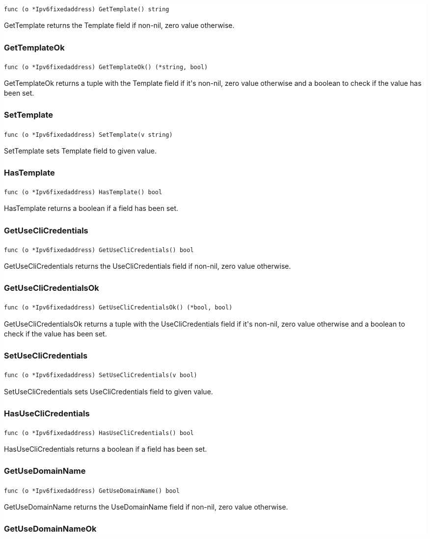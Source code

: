 `func (o *Ipv6fixedaddress) GetTemplate() string`

GetTemplate returns the Template field if non-nil, zero value otherwise.

### GetTemplateOk

`func (o *Ipv6fixedaddress) GetTemplateOk() (*string, bool)`

GetTemplateOk returns a tuple with the Template field if it's non-nil, zero value otherwise
and a boolean to check if the value has been set.

### SetTemplate

`func (o *Ipv6fixedaddress) SetTemplate(v string)`

SetTemplate sets Template field to given value.

### HasTemplate

`func (o *Ipv6fixedaddress) HasTemplate() bool`

HasTemplate returns a boolean if a field has been set.

### GetUseCliCredentials

`func (o *Ipv6fixedaddress) GetUseCliCredentials() bool`

GetUseCliCredentials returns the UseCliCredentials field if non-nil, zero value otherwise.

### GetUseCliCredentialsOk

`func (o *Ipv6fixedaddress) GetUseCliCredentialsOk() (*bool, bool)`

GetUseCliCredentialsOk returns a tuple with the UseCliCredentials field if it's non-nil, zero value otherwise
and a boolean to check if the value has been set.

### SetUseCliCredentials

`func (o *Ipv6fixedaddress) SetUseCliCredentials(v bool)`

SetUseCliCredentials sets UseCliCredentials field to given value.

### HasUseCliCredentials

`func (o *Ipv6fixedaddress) HasUseCliCredentials() bool`

HasUseCliCredentials returns a boolean if a field has been set.

### GetUseDomainName

`func (o *Ipv6fixedaddress) GetUseDomainName() bool`

GetUseDomainName returns the UseDomainName field if non-nil, zero value otherwise.

### GetUseDomainNameOk
